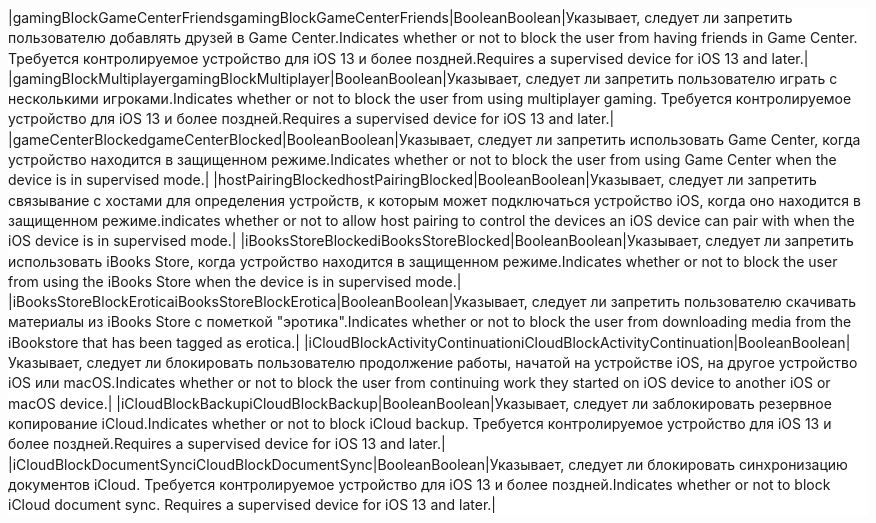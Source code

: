 |<span data-ttu-id="8b24c-332">gamingBlockGameCenterFriends</span><span class="sxs-lookup"><span data-stu-id="8b24c-332">gamingBlockGameCenterFriends</span></span>|<span data-ttu-id="8b24c-333">Boolean</span><span class="sxs-lookup"><span data-stu-id="8b24c-333">Boolean</span></span>|<span data-ttu-id="8b24c-334">Указывает, следует ли запретить пользователю добавлять друзей в Game Center.</span><span class="sxs-lookup"><span data-stu-id="8b24c-334">Indicates whether or not to block the user from having friends in Game Center.</span></span> <span data-ttu-id="8b24c-335">Требуется контролируемое устройство для iOS 13 и более поздней.</span><span class="sxs-lookup"><span data-stu-id="8b24c-335">Requires a supervised device for iOS 13 and later.</span></span>|
|<span data-ttu-id="8b24c-336">gamingBlockMultiplayer</span><span class="sxs-lookup"><span data-stu-id="8b24c-336">gamingBlockMultiplayer</span></span>|<span data-ttu-id="8b24c-337">Boolean</span><span class="sxs-lookup"><span data-stu-id="8b24c-337">Boolean</span></span>|<span data-ttu-id="8b24c-338">Указывает, следует ли запретить пользователю играть с несколькими игроками.</span><span class="sxs-lookup"><span data-stu-id="8b24c-338">Indicates whether or not to block the user from using multiplayer gaming.</span></span> <span data-ttu-id="8b24c-339">Требуется контролируемое устройство для iOS 13 и более поздней.</span><span class="sxs-lookup"><span data-stu-id="8b24c-339">Requires a supervised device for iOS 13 and later.</span></span>|
|<span data-ttu-id="8b24c-340">gameCenterBlocked</span><span class="sxs-lookup"><span data-stu-id="8b24c-340">gameCenterBlocked</span></span>|<span data-ttu-id="8b24c-341">Boolean</span><span class="sxs-lookup"><span data-stu-id="8b24c-341">Boolean</span></span>|<span data-ttu-id="8b24c-342">Указывает, следует ли запретить использовать Game Center, когда устройство находится в защищенном режиме.</span><span class="sxs-lookup"><span data-stu-id="8b24c-342">Indicates whether or not to block the user from using Game Center when the device is in supervised mode.</span></span>|
|<span data-ttu-id="8b24c-343">hostPairingBlocked</span><span class="sxs-lookup"><span data-stu-id="8b24c-343">hostPairingBlocked</span></span>|<span data-ttu-id="8b24c-344">Boolean</span><span class="sxs-lookup"><span data-stu-id="8b24c-344">Boolean</span></span>|<span data-ttu-id="8b24c-345">Указывает, следует ли запретить связывание с хостами для определения устройств, к которым может подключаться устройство iOS, когда оно находится в защищенном режиме.</span><span class="sxs-lookup"><span data-stu-id="8b24c-345">indicates whether or not to allow host pairing to control the devices an iOS device can pair with when the iOS device is in supervised mode.</span></span>|
|<span data-ttu-id="8b24c-346">iBooksStoreBlocked</span><span class="sxs-lookup"><span data-stu-id="8b24c-346">iBooksStoreBlocked</span></span>|<span data-ttu-id="8b24c-347">Boolean</span><span class="sxs-lookup"><span data-stu-id="8b24c-347">Boolean</span></span>|<span data-ttu-id="8b24c-348">Указывает, следует ли запретить использовать iBooks Store, когда устройство находится в защищенном режиме.</span><span class="sxs-lookup"><span data-stu-id="8b24c-348">Indicates whether or not to block the user from using the iBooks Store when the device is in supervised mode.</span></span>|
|<span data-ttu-id="8b24c-349">iBooksStoreBlockErotica</span><span class="sxs-lookup"><span data-stu-id="8b24c-349">iBooksStoreBlockErotica</span></span>|<span data-ttu-id="8b24c-350">Boolean</span><span class="sxs-lookup"><span data-stu-id="8b24c-350">Boolean</span></span>|<span data-ttu-id="8b24c-351">Указывает, следует ли запретить пользователю скачивать материалы из iBooks Store с пометкой "эротика".</span><span class="sxs-lookup"><span data-stu-id="8b24c-351">Indicates whether or not to block the user from downloading media from the iBookstore that has been tagged as erotica.</span></span>|
|<span data-ttu-id="8b24c-352">iCloudBlockActivityContinuation</span><span class="sxs-lookup"><span data-stu-id="8b24c-352">iCloudBlockActivityContinuation</span></span>|<span data-ttu-id="8b24c-353">Boolean</span><span class="sxs-lookup"><span data-stu-id="8b24c-353">Boolean</span></span>|<span data-ttu-id="8b24c-354">Указывает, следует ли блокировать пользователю продолжение работы, начатой на устройстве iOS, на другое устройство iOS или macOS.</span><span class="sxs-lookup"><span data-stu-id="8b24c-354">Indicates whether or not to block the user from continuing work they started on iOS device to another iOS or macOS device.</span></span>|
|<span data-ttu-id="8b24c-355">iCloudBlockBackup</span><span class="sxs-lookup"><span data-stu-id="8b24c-355">iCloudBlockBackup</span></span>|<span data-ttu-id="8b24c-356">Boolean</span><span class="sxs-lookup"><span data-stu-id="8b24c-356">Boolean</span></span>|<span data-ttu-id="8b24c-357">Указывает, следует ли заблокировать резервное копирование iCloud.</span><span class="sxs-lookup"><span data-stu-id="8b24c-357">Indicates whether or not to block iCloud backup.</span></span> <span data-ttu-id="8b24c-358">Требуется контролируемое устройство для iOS 13 и более поздней.</span><span class="sxs-lookup"><span data-stu-id="8b24c-358">Requires a supervised device for iOS 13 and later.</span></span>|
|<span data-ttu-id="8b24c-359">iCloudBlockDocumentSync</span><span class="sxs-lookup"><span data-stu-id="8b24c-359">iCloudBlockDocumentSync</span></span>|<span data-ttu-id="8b24c-360">Boolean</span><span class="sxs-lookup"><span data-stu-id="8b24c-360">Boolean</span></span>|<span data-ttu-id="8b24c-361">Указывает, следует ли блокировать синхронизацию документов iCloud. Требуется контролируемое устройство для iOS 13 и более поздней.</span><span class="sxs-lookup"><span data-stu-id="8b24c-361">Indicates whether or not to block iCloud document sync. Requires a supervised device for iOS 13 and later.</span></span>|